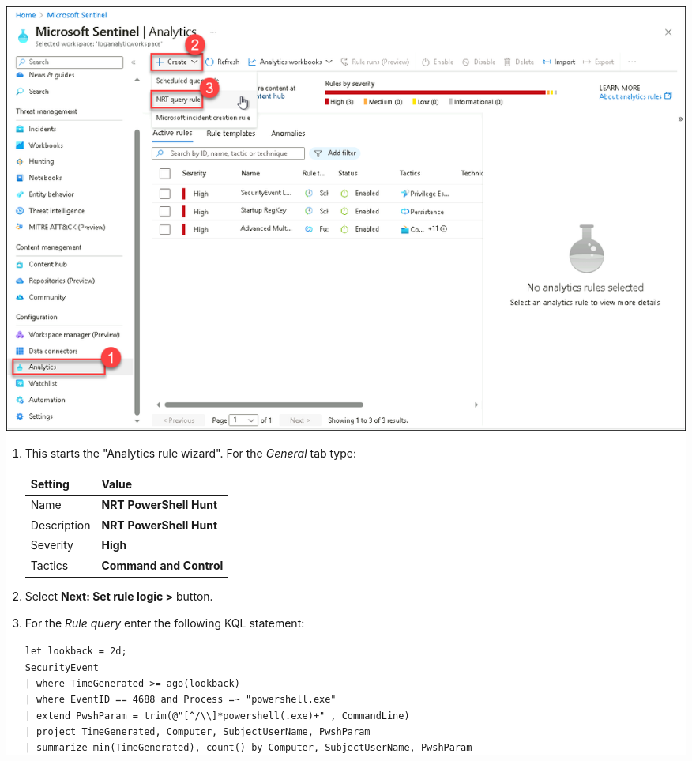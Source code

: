    ![Picture 1](./media/lab09-task2-analytics.png)   

1. This starts the "Analytics rule wizard". For the *General* tab type:

    |Setting|Value|
    |---|---|
    |Name|**NRT PowerShell Hunt**|
    |Description|**NRT PowerShell Hunt**|
    |Severity|**High**|
    |Tactics|**Command and Control**|

1. Select **Next: Set rule logic >** button. 

1. For the *Rule query* enter the following KQL statement:

    ```KQL
    let lookback = 2d; 
    SecurityEvent 
    | where TimeGenerated >= ago(lookback) 
    | where EventID == 4688 and Process =~ "powershell.exe"
    | extend PwshParam = trim(@"[^/\\]*powershell(.exe)+" , CommandLine) 
    | project TimeGenerated, Computer, SubjectUserName, PwshParam 
    | summarize min(TimeGenerated), count() by Computer, SubjectUserName, PwshParam
    ```

